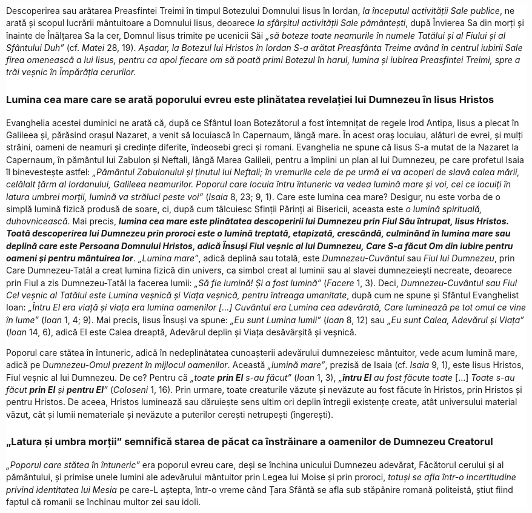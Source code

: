 Descoperirea sau arătarea Preasfintei Treimi în timpul Botezului Domnului Iisus în Iordan, _la începutul activității Sale publice_, ne arată și scopul lucrării mântuitoare a Domnului Iisus, deoarece _la sfârșitul activității Sale pământești_, după Învierea Sa din morți și înainte de Înălțarea Sa la cer, Domnul Iisus trimite pe ucenicii Săi _„să boteze toate neamurile în numele Tatălui și al Fiului și al Sfântului Duh”_ (cf. _Matei_ 28, 19). _Așadar, la Botezul lui Hristos în Iordan S-a arătat Preasfânta Treime având în centrul iubirii Sale firea omenească a lui Iisus, pentru ca apoi fiecare om să poată primi Botezul în harul, lumina și iubirea Preasfintei Treimi, spre a trăi veșnic în Împărăția cerurilor._

### Lumina cea mare care se arată poporului evreu este plinătatea revelației lui Dumnezeu în Iisus Hristos

Evanghelia acestei duminici ne arată că, după ce Sfântul Ioan Botezătorul a fost întemnițat de regele Irod Antipa, Iisus a plecat în Galileea și, părăsind orașul Nazaret, a venit să locuiască în Capernaum, lângă mare. În acest oraș locuiau, alături de evrei, și mulți străini, oameni de neamuri și credințe diferite, îndeosebi greci și romani. Evanghelia ne spune că Iisus S-a mutat de la Nazaret la Capernaum, în pământul lui Zabulon și Neftali, lângă Marea Galileii, pentru a împlini un plan al lui Dumnezeu, pe care profetul Isaia îl binevestește astfel: _„Pământul Zabulonului și ținutul lui Neftali; în vremurile cele de pe urmă el va acoperi de slavă calea mării, celălalt țărm al Iordanului, Galileea neamurilor. Poporul care locuia întru întuneric va vedea lumină mare și voi, cei ce locuiți în latura umbrei morții, lumină va străluci peste voi”_ (_Isaia_ 8, 23; 9, 1). Care este lumina cea mare? Desigur, nu este vorba de o simplă lumină fizică produsă de soare, ci, după cum tâlcuiesc Sfinții Părinți ai Bisericii, aceasta este _o lumină spirituală, duhovnicească_. Mai precis, ***lumina cea mare este plinătatea descoperirii lui Dumnezeu prin Fiul Său întrupat, Iisus Hristos. Toată descoperirea lui Dumnezeu prin proroci este o lumină treptată, etapizată, crescândă, culminând în lumina mare sau deplină care este Persoana Domnului Hristos, adică Însuși Fiul veșnic al lui Dumnezeu, Care S-a făcut Om din iubire pentru oameni și pentru mântuirea lor***. _„Lumina mare”_, adică deplină sau totală, este _Dumnezeu-Cuvântul_ sau _Fiul lui Dumnezeu_, prin Care Dumnezeu-Tatăl a creat lumina fizică din univers, ca simbol creat al luminii sau al slavei dumnezeiești necreate, deoarece prin Fiul a zis Dumnezeu-Tatăl la facerea lumii: _„Să fie lumină! Și a fost lumină”_ (_Facere_ 1, 3). Deci, _Dumnezeu-Cuvântul sau Fiul Cel veșnic al Tatălui este Lumina veșnică și Viața veșnică, pentru întreaga umanitate_, după cum ne spune și Sfântul Evanghelist Ioan: _„Întru El era viață și viața era lumina oamenilor […] Cuvântul era Lumina cea adevărată, Care luminează pe tot omul ce vine în lume”_ (_Ioan_ 1, 4; 9). Mai precis, Iisus Însuși va spune: _„Eu sunt Lumina lumii”_ (_Ioan_ 8, 12) sau _„Eu sunt Calea, Adevărul și Viața”_ (_Ioan_ 14, 6), adică El este Calea dreaptă, Adevărul deplin și Viața desăvârșită și veșnică.

Poporul care stătea în întuneric, adică în nedeplinătatea cunoașterii adevărului dumnezeiesc mântuitor, vede acum lumină mare, adică pe D*umnezeu-Omul prezent în mijlocul oamenilor*. Această _„lumină mare”_, prezisă de Isaia (cf. _Isaia_ 9, 1), este Iisus Hristos, Fiul veșnic al lui Dumnezeu. De ce? Pentru că _„toate **prin El** s-au făcut”_ (_Ioan_ 1, 3), _„**întru El** au fost făcute toate_ […] _Toate s-au făcut **prin El** și **pentru El**”_ (_Coloseni_ 1, 16). Prin urmare, toate creaturile văzute și nevăzute au fost făcute în Hristos, prin Hristos și pentru Hristos. De aceea, Hristos luminează sau dăruiește sens ultim ori deplin întregii existențe create, atât universului material văzut, cât și lumii nemateriale și nevăzute a puterilor cerești netrupești (îngerești).

### „Latura și umbra morții” semnifică starea de păcat ca înstrăinare a oamenilor de Dumnezeu Creatorul

_„Poporul care stătea în întuneric”_ era poporul evreu care, deși se închina unicului Dumnezeu adevărat, Făcătorul cerului și al pământului, și primise unele lumini ale adevărului mântuitor prin Legea lui Moise și prin proroci, _totuși se afla într-o incertitudine privind identitatea lui Mesia_ pe care-L aștepta, într-o vreme când Țara Sfântă se afla sub stăpânire romană politeistă, știut fiind faptul că romanii se închinau multor zei sau idoli.
